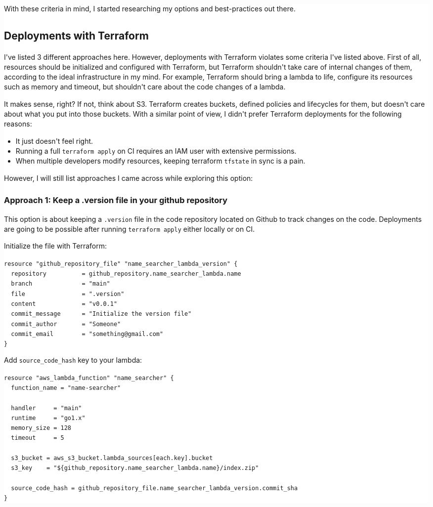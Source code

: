 With these criteria in mind, I started researching my options and best-practices
out there.

## Deployments with Terraform

I've listed 3 different approaches here. However, deployments with Terraform
violates some criteria I've listed above. First of all, resources should be
initialized and configured with Terraform, but Terraform shouldn't take care
of internal changes of them, according to the ideal infrastructure in my mind.
For example, Terraform should bring a lambda to life, configure its resources
such as memory and timeout, but shouldn't care about the code changes of a
lambda.

It makes sense, right? If not, think about S3. Terraform creates buckets,
defined policies and lifecycles for them, but doesn't care about what you put
into those buckets. With a similar point of view, I didn't prefer Terraform
deployments for the following reasons:

- It just doesn't feel right.
- Running a full `terraform apply` on CI requires an IAM user with extensive
  permissions.
- When multiple developers modify resources, keeping terraform `tfstate` in sync
  is a pain.

However, I will still list approaches I came across while exploring this option:

### Approach 1: Keep a .version file in your github repository

This option is about keeping a `.version` file in the code repository located on
Github to track changes on the code. Deployments are going to be possible after
running `terraform apply` either locally or on CI.

Initialize the file with Terraform:

```hcl
resource "github_repository_file" "name_searcher_lambda_version" {
  repository          = github_repository.name_searcher_lambda.name
  branch              = "main"
  file                = ".version"
  content             = "v0.0.1"
  commit_message      = "Initialize the version file"
  commit_author       = "Someone"
  commit_email        = "something@gmail.com"
}
```

Add `source_code_hash` key to your lambda:

```hcl
resource "aws_lambda_function" "name_searcher" {
  function_name = "name-searcher"

  handler     = "main"
  runtime     = "go1.x"
  memory_size = 128
  timeout     = 5

  s3_bucket = aws_s3_bucket.lambda_sources[each.key].bucket
  s3_key    = "${github_repository.name_searcher_lambda.name}/index.zip"

  source_code_hash = github_repository_file.name_searcher_lambda_version.commit_sha
}
```
